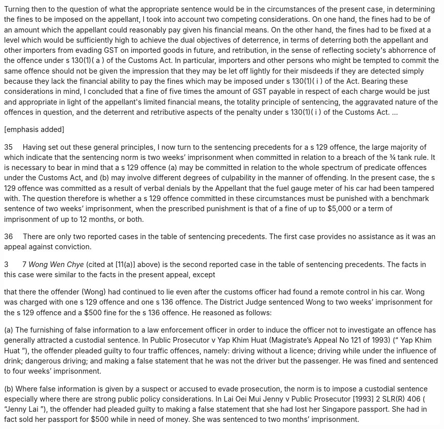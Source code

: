  Turning then to the question of what the appropriate sentence would be in the circumstances of the present case, in determining the fines to be imposed on the appellant, I took into account two competing considerations. On one hand, the fines had to be of an amount which the appellant could reasonably pay given his financial means. On the other hand, the fines had to be fixed at a level which would be sufficiently high to achieve the dual objectives of deterrence, in terms of deterring both the appellant and other importers from evading GST on imported goods in future, and retribution, in the sense of reflecting society's abhorrence of the offence under s 130(1)( a ) of the Customs Act. In particular, importers and other persons who might be tempted to commit the same offence should not be given the impression that they may be let off lightly for their misdeeds if they are detected simply because they lack the financial ability to pay the fines which may be imposed under s 130(1)( i ) of the Act. Bearing these considerations in mind, I concluded that a fine of five times the amount of GST payable in respect of each charge would be just and appropriate in light of the appellant's limited financial means, the totality principle of sentencing, the aggravated nature of the offences in question, and the deterrent and retributive aspects of the penalty under s 130(1)( i ) of the Customs Act. ... 

 [emphasis added] 

35     Having set out these general principles, I now turn to the sentencing precedents for a s 129 offence, the large majority of which indicate that the sentencing norm is two weeks’ imprisonment when committed in relation to a breach of the ¾ tank rule. It is necessary to bear in mind that a s 129 offence (a) may be committed in relation to the whole spectrum of predicate offences under the Customs Act, and (b) may involve different degrees of culpability in the manner of offending. In the present case, the s 129 offence was committed as a result of verbal denials by the Appellant that the fuel gauge meter of his car had been tampered with. The question therefore is whether a s 129 offence committed in these circumstances must be punished with a benchmark sentence of two weeks’ imprisonment, when the prescribed punishment is that of a fine of up to $5,000 or a term of imprisonment of up to 12 months, or both. 

36     There are only two reported cases in the table of sentencing precedents. The first case provides no assistance as it was an appeal against conviction. 

3       7 _Wong Wen Chye_ (cited at [11(a)] above) is the second reported case in the table of sentencing precedents. The facts in this case were similar to the facts in the present appeal, except 


that there the offender (Wong) had continued to lie even after the customs officer had found a remote control in his car. Wong was charged with one s 129 offence and one s 136 offence. The District Judge sentenced Wong to two weeks’ imprisonment for the s 129 offence and a $500 fine for the s 136 offence. He reasoned as follows: 

 (a) The furnishing of false information to a law enforcement officer in order to induce the officer not to investigate an offence has generally attracted a custodial sentence. In Public Prosecutor v Yap Khim Huat (Magistrate’s Appeal No 121 of 1993) (“ Yap Khim Huat ”), the offender pleaded guilty to four traffic offences, namely: driving without a licence; driving while under the influence of drink; dangerous driving; and making a false statement that he was not the driver but the passenger. He was fined and sentenced to four weeks’ imprisonment. 

 (b) Where false information is given by a suspect or accused to evade prosecution, the norm is to impose a custodial sentence especially where there are strong public policy considerations. In Lai Oei Mui Jenny v Public Prosecutor <span class="citation">[1993] 2 SLR(R) 406</span> ( “Jenny Lai ”), the offender had pleaded guilty to making a false statement that she had lost her Singapore passport. She had in fact sold her passport for $500 while in need of money. She was sentenced to two months’ imprisonment. 
